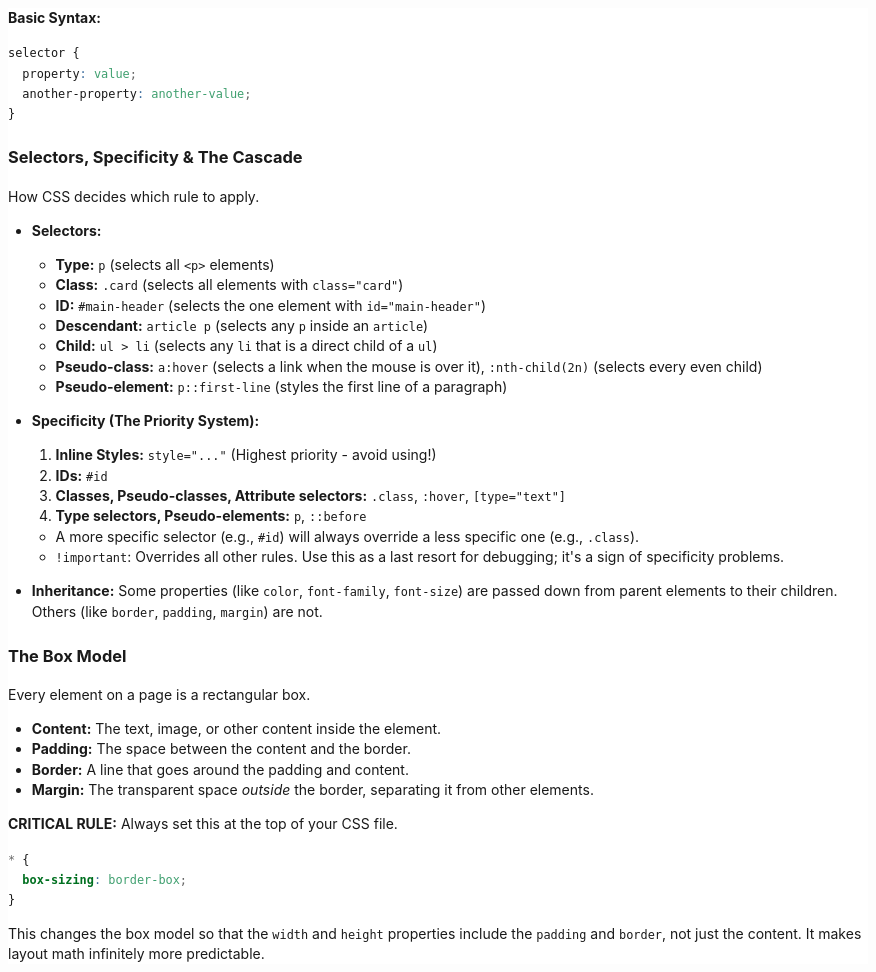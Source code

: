 **Basic Syntax:**
```css
selector {
  property: value;
  another-property: another-value;
}
```

### Selectors, Specificity & The Cascade

How CSS decides which rule to apply.

*   **Selectors:**
    *   **Type:** `p` (selects all `<p>` elements)
    *   **Class:** `.card` (selects all elements with `class="card"`)
    *   **ID:** `#main-header` (selects the one element with `id="main-header"`)
    *   **Descendant:** `article p` (selects any `p` inside an `article`)
    *   **Child:** `ul > li` (selects any `li` that is a direct child of a `ul`)
    *   **Pseudo-class:** `a:hover` (selects a link when the mouse is over it), `:nth-child(2n)` (selects every even child)
    *   **Pseudo-element:** `p::first-line` (styles the first line of a paragraph)

*   **Specificity (The Priority System):**
    1.  **Inline Styles:** `style="..."` (Highest priority - avoid using!)
    2.  **IDs:** `#id`
    3.  **Classes, Pseudo-classes, Attribute selectors:** `.class`, `:hover`, `[type="text"]`
    4.  **Type selectors, Pseudo-elements:** `p`, `::before`
    *   A more specific selector (e.g., `#id`) will always override a less specific one (e.g., `.class`).
    *   `!important`: Overrides all other rules. Use this as a last resort for debugging; it's a sign of specificity problems.

*   **Inheritance:** Some properties (like `color`, `font-family`, `font-size`) are passed down from parent elements to their children. Others (like `border`, `padding`, `margin`) are not.

### The Box Model

Every element on a page is a rectangular box.



*   **Content:** The text, image, or other content inside the element.
*   **Padding:** The space between the content and the border.
*   **Border:** A line that goes around the padding and content.
*   **Margin:** The transparent space *outside* the border, separating it from other elements.

**CRITICAL RULE:** Always set this at the top of your CSS file.

```css
* {
  box-sizing: border-box;
}
```
This changes the box model so that the `width` and `height` properties include the `padding` and `border`, not just the content. It makes layout math infinitely more predictable.
